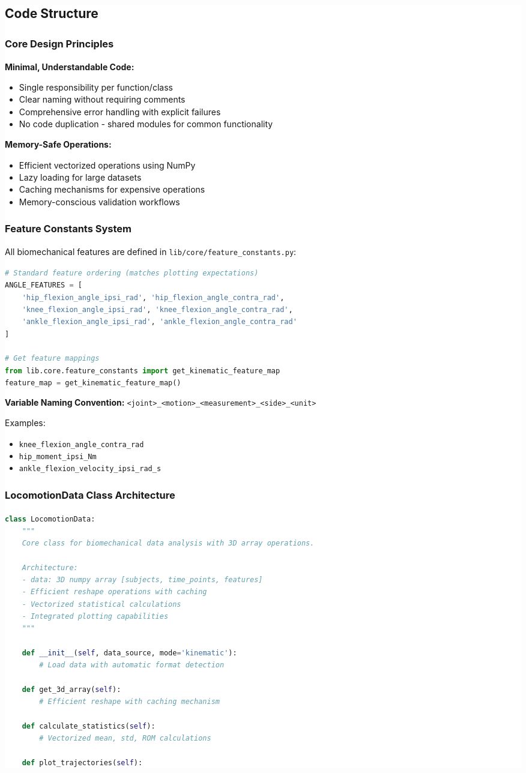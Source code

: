 ## Code Structure

### Core Design Principles

**Minimal, Understandable Code:**
- Single responsibility per function/class
- Clear naming without requiring comments
- Comprehensive error handling with explicit failures
- No code duplication - shared modules for common functionality

**Memory-Safe Operations:**
- Efficient vectorized operations using NumPy
- Lazy loading for large datasets
- Caching mechanisms for expensive operations
- Memory-conscious validation workflows

### Feature Constants System

All biomechanical features are defined in `lib/core/feature_constants.py`:

```python
# Standard feature ordering (matches plotting expectations)
ANGLE_FEATURES = [
    'hip_flexion_angle_ipsi_rad', 'hip_flexion_angle_contra_rad',
    'knee_flexion_angle_ipsi_rad', 'knee_flexion_angle_contra_rad', 
    'ankle_flexion_angle_ipsi_rad', 'ankle_flexion_angle_contra_rad'
]

# Get feature mappings
from lib.core.feature_constants import get_kinematic_feature_map
feature_map = get_kinematic_feature_map()
```

**Variable Naming Convention:**
`<joint>_<motion>_<measurement>_<side>_<unit>`

Examples:
- `knee_flexion_angle_contra_rad`
- `hip_moment_ipsi_Nm`
- `ankle_flexion_velocity_ipsi_rad_s`

### LocomotionData Class Architecture

```python
class LocomotionData:
    """
    Core class for biomechanical data analysis with 3D array operations.
    
    Architecture:
    - data: 3D numpy array [subjects, time_points, features]
    - Efficient reshape operations with caching
    - Vectorized statistical calculations
    - Integrated plotting capabilities
    """
    
    def __init__(self, data_source, mode='kinematic'):
        # Load data with automatic format detection
        
    def get_3d_array(self):
        # Efficient reshape with caching mechanism
        
    def calculate_statistics(self):
        # Vectorized mean, std, ROM calculations
        
    def plot_trajectories(self):
```